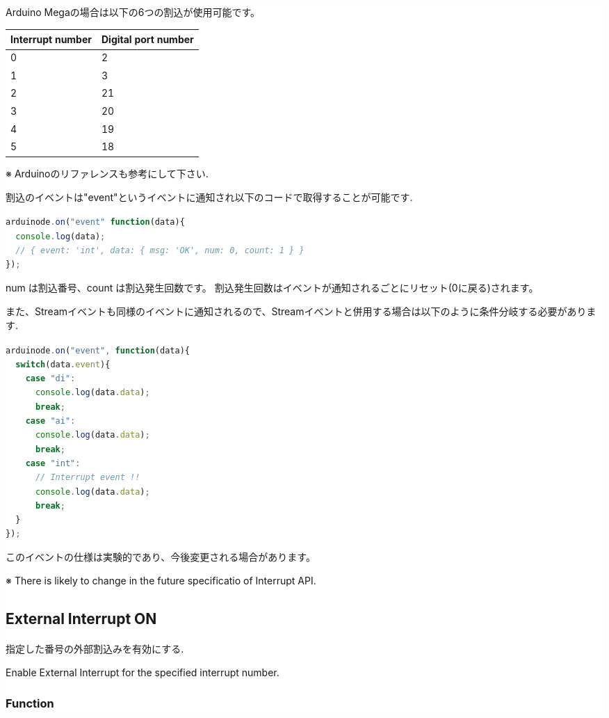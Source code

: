 
Arduino Megaの場合は以下の6つの割込が使用可能です。

Interrupt number | Digital port number
-----------------|-------------
0                | 2
1                | 3
2                | 21
3                | 20
4                | 19
5                | 18


※ Arduinoのリファレンスも参考にして下さい.

割込のイベントは"event"というイベントに通知され以下のコードで取得することが可能です.

```js
arduinode.on("event" function(data){
  console.log(data);
  // { event: 'int', data: { msg: 'OK', num: 0, count: 1 } }
});
```

num は割込番号、count は割込発生回数です。
割込発生回数はイベントが通知されるごとにリセット(0に戻る)されます。

また、Streamイベントも同様のイベントに通知されるので、Streamイベントと併用する場合は以下のように条件分岐する必要があります.

```js
arduinode.on("event", function(data){
  switch(data.event){
    case "di":
      console.log(data.data);
      break;
    case "ai":
      console.log(data.data);
      break;
    case "int":
      // Interrupt event !!
      console.log(data.data);
      break;
  }
});
```

このイベントの仕様は実験的であり、今後変更される場合があります。

※ There is likely to change in the future specificatio of Interrupt API.


## External Interrupt ON <a name="attachInterrupt"></a>

指定した番号の外部割込みを有効にする.

Enable External Interrupt for the specified interrupt number.

### Function
